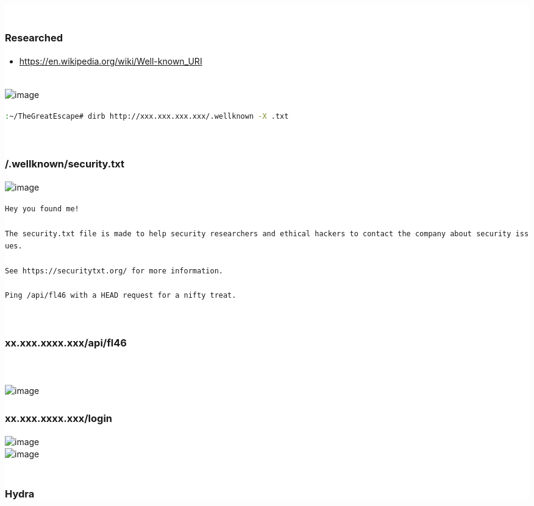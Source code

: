 <br>
<h3>Researched</h3>
<p>

- https://en.wikipedia.org/wiki/Well-known_URI</p>

<br>

<img width="1075" height="562" alt="image" src="https://github.com/user-attachments/assets/fafada8d-4aa1-4aac-9ee3-52bc489b1497" />

<br>

```bash
:~/TheGreatEscape# dirb http://xxx.xxx.xxx.xxx/.wellknown -X .txt
```

<br>
<h3>/.wellknown/security.txt</h3>

<img width="1063" height="239" alt="image" src="https://github.com/user-attachments/assets/68464312-cbde-403a-9242-3356c94ff3be" />

<br>

```bash
Hey you found me!

The security.txt file is made to help security researchers and ethical hackers to contact the company about security issues.

See https://securitytxt.org/ for more information.

Ping /api/fl46 with a HEAD request for a nifty treat.
```

<br>
<h3>xx.xxx.xxxx.xxx/api/fl46</h3>

<br>
<br>

<img width="1058" height="462" alt="image" src="https://github.com/user-attachments/assets/453c6723-9948-475b-8aaa-40ed21af6400" />

<br>
<h3>xx.xxx.xxxx.xxx/login</h3>

<img width="1056" height="243" alt="image" src="https://github.com/user-attachments/assets/34ae42ee-715f-4bdc-a070-3eb5a5f56b34" />

<br>

<img width="1107" height="315" alt="image" src="https://github.com/user-attachments/assets/7c3b081f-1515-492d-aa00-225c006726c4" />

<br>

<br>
<h3>Hydra</h3>
<p>
